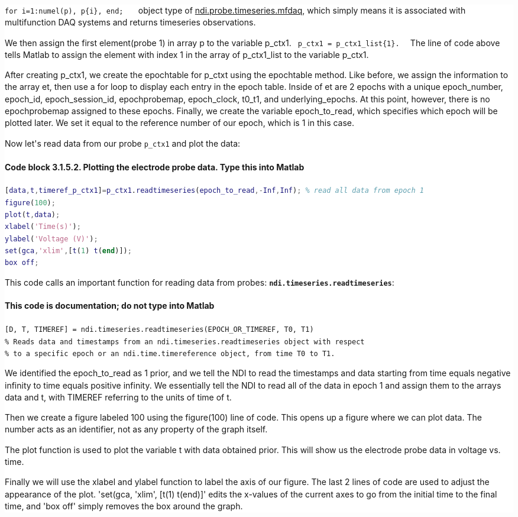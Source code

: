 ```	for i=1:numel(p), p{i}, end;	```
object type of [ndi.probe.timeseries.mfdaq](https://vh-lab.github.io/NDI-matlab/reference/%2Bndi/%2Bprobe/%2Btimeseries/mfdaq.m/), which simply means it is associated with multifunction DAQ systems and returns timeseries observations.

We then assign the first element(probe 1) in array p to the variable p_ctx1.
```	 p_ctx1 = p_ctx1_list{1}.	```
The line of code above tells Matlab to assign the element with index 1 in the array of p_ctx1_list to the variable p_ctx1. 

After creating p_ctx1, we create the epochtable for p_ctxt using the epochtable method. Like before, we assign the information to the array et, then use a for loop to display each entry in the epoch table. Inside of et are 2 epochs with a unique epoch_number, epoch_id, epoch_session_id, epochprobemap, epoch_clock, t0_t1, and underlying_epochs. At this point, however, there is no epochprobemap assigned to these epochs. <this is due to the fact that there are already underlying epochs that are associated with them.> Finally, we create the variable epoch_to_read, which specifies which epoch will be plotted later. We set it equal to the reference number of our epoch, which is 1 in this case.

Now let's read data from our probe `p_ctx1` and plot the data:

#### Code block 3.1.5.2. Plotting the electrode probe data. Type this into Matlab

```matlab
[data,t,timeref_p_ctx1]=p_ctx1.readtimeseries(epoch_to_read,-Inf,Inf); % read all data from epoch 1
figure(100);
plot(t,data);
xlabel('Time(s)');
ylabel('Voltage (V)');
set(gca,'xlim',[t(1) t(end)]);
box off;
```

This code calls an important function for reading data from probes: **`ndi.timeseries.readtimeseries`**:

#### This code is documentation; do not type into Matlab

```
[D, T, TIMEREF] = ndi.timeseries.readtimeseries(EPOCH_OR_TIMEREF, T0, T1)
% Reads data and timestamps from an ndi.timeseries.readtimeseries object with respect
% to a specific epoch or an ndi.time.timereference object, from time T0 to T1.
```

We identified the epoch_to_read as 1 prior, and we tell the NDI to read the timestamps and data starting from time equals negative infinity to time equals positive infinity. We essentially tell the NDI to read all of the data in epoch 1 and assign them to the arrays data and t, with TIMEREF referring to the units of time of t.

Then we create a figure labeled 100 using the figure(100) line of code. This opens up a figure where we can plot data. The number acts as an identifier, not as any property of the graph itself.

The plot function is used to plot the variable t with data obtained prior. This will show us the electrode probe data in voltage vs. time. 

Finally we will use the xlabel and ylabel function to label the axis of our figure. The last 2 lines of code are used to adjust the appearance of the plot. 'set(gca, 'xlim', [t(1) t(end)]' edits the x-values of the current axes to go from the initial time to the final time, and 'box off' simply removes the box around the graph.

